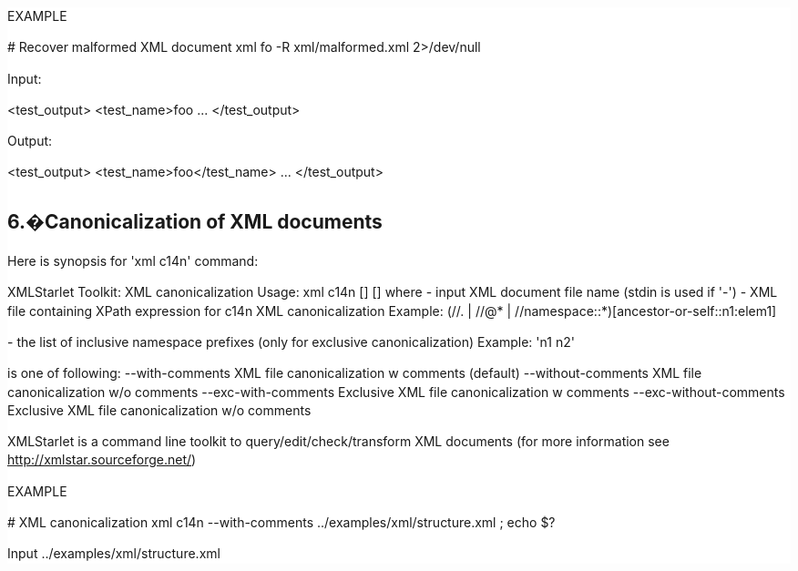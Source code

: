 EXAMPLE

\# Recover malformed XML document
xml fo -R xml/malformed.xml 2>/dev/null

Input:

<test\_output>
   <test\_name>foo</testname>
   <subtest>...</subtest>
</test\_output>

Output:

<test\_output>
  <test\_name>foo</test\_name>
  <subtest>...</subtest>
</test\_output>

6.�Canonicalization of XML documents
------------------------------------

Here is synopsis for 'xml c14n' command:

XMLStarlet Toolkit: XML canonicalization
Usage: xml c14n <mode> <xml-file> \[<xpath-file>\] \[<inclusive-ns-list>\]
where
  <xml-file>   - input XML document file name (stdin is used if '-')
  <xpath-file> - XML file containing XPath expression for
                 c14n XML canonicalization
    Example:
    <?xml version="1.0"?>
    <XPath xmlns:n0="http://a.example.com" xmlns:n1="http://b.example">
    (//. | //@\* | //namespace::\*)\[ancestor-or-self::n1:elem1\]
    </XPath>

  <inclusive-ns-list> - the list of inclusive namespace prefixes
                        (only for exclusive canonicalization)
    Example: 'n1 n2'

  <mode> is one of following:
  --with-comments         XML file canonicalization w comments (default)
  --without-comments      XML file canonicalization w/o comments
  --exc-with-comments     Exclusive XML file canonicalization w comments
  --exc-without-comments  Exclusive XML file canonicalization w/o comments

XMLStarlet is a command line toolkit to query/edit/check/transform
XML documents (for more information see http://xmlstar.sourceforge.net/)

EXAMPLE

\# XML canonicalization
xml c14n --with-comments ../examples/xml/structure.xml ; echo $?

Input ../examples/xml/structure.xml

<a1>
  <a11>
    <a111>
      <a1111/>
    </a111>
    <a112>
      <a1121/>
    </a112>
  </a11>
  <a12/>
  <a13>
    <a131/>
  </a13>
</a1>
